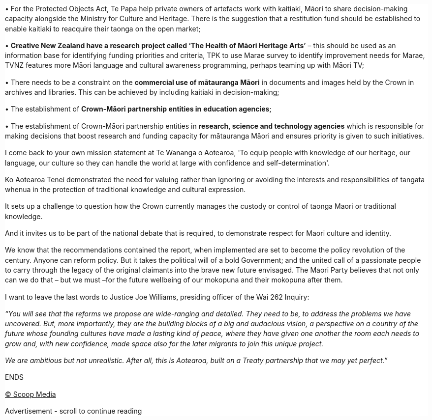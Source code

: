 • For the Protected Objects Act, Te Papa help private owners of artefacts work with kaitiaki, Māori to share decision-making capacity alongside the Ministry for Culture and Heritage. There is the suggestion that a restitution fund should be established to enable kaitiaki to reacquire their taonga on the open market;

• **Creative New Zealand have a research project called ‘The Health of Māori Heritage Arts’** – this should be used as an information base for identifying funding priorities and criteria, TPK to use Marae survey to identify improvement needs for Marae, TVNZ features more Māori language and cultural awareness programming, perhaps teaming up with Māori TV;

• There needs to be a constraint on the **commercial use of mātauranga Māori** in documents and images held by the Crown in archives and libraries. This can be achieved by including kaitiaki in decision-making;

• The establishment of **Crown-Māori partnership entities in** **education agencies**;

• The establishment of Crown-Māori partnership entities in **research, science and technology agencies** which is responsible for making decisions that boost research and funding capacity for mātauranga Māori and ensures priority is given to such initiatives.

I come back to your own mission statement at Te Wananga o Aotearoa, 'To equip people with knowledge of our heritage, our language, our culture so they can handle the world at large with confidence and self-determination'.

Ko Aotearoa Tenei demonstrated the need for valuing rather than ignoring or avoiding the interests and responsibilities of tangata whenua in the protection of traditional knowledge and cultural expression.

It sets up a challenge to question how the Crown currently manages the custody or control of taonga Maori or traditional knowledge.

And it invites us to be part of the national debate that is required, to demonstrate respect for Maori culture and identity.

We know that the recommendations contained the report, when implemented are set to become the policy revolution of the century. Anyone can reform policy. But it takes the political will of a bold Government; and the united call of a passionate people to carry through the legacy of the original claimants into the brave new future envisaged. The Maori Party believes that not only can we do that – but we must –for the future wellbeing of our mokopuna and their mokopuna after them.

I want to leave the last words to Justice Joe Williams, presiding officer of the Wai 262 Inquiry:

_“You will see that the reforms we propose are wide-ranging and detailed. They need to be, to address the problems we have uncovered. But, more importantly, they are the building blocks of a big and audacious vision, a perspective on a country of the future whose founding cultures have made a lasting kind of peace, where they have given one another the room each needs to grow and, with new confidence, made space also for the later migrants to join this unique project._  
  
_We are ambitious but not unrealistic. After all, this is Aotearoa, built on a Treaty partnership that we may yet perfect.”_

ENDS  

[© Scoop Media](http://www.scoop.co.nz/about/terms.html)  

Advertisement - scroll to continue reading


